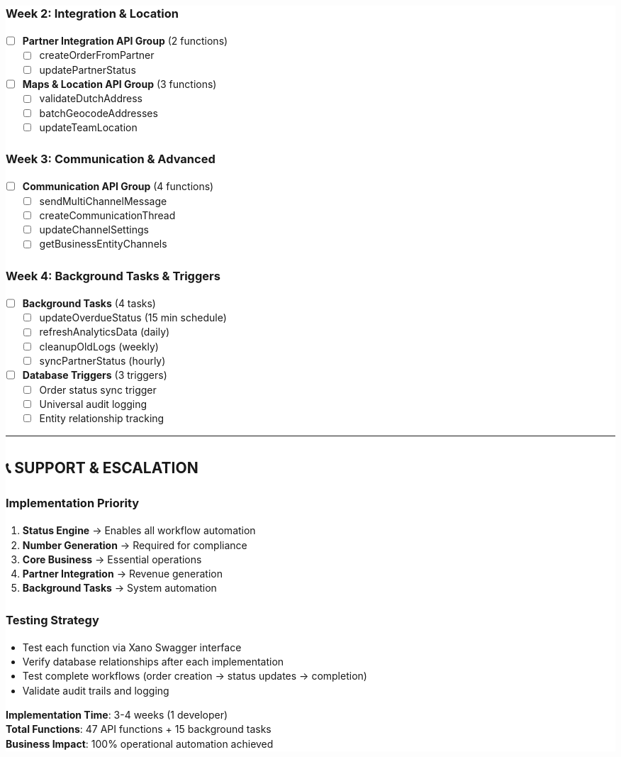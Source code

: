 ### **Week 2: Integration & Location**
- [ ] **Partner Integration API Group** (2 functions)
  - [ ] createOrderFromPartner
  - [ ] updatePartnerStatus
- [ ] **Maps & Location API Group** (3 functions)
  - [ ] validateDutchAddress
  - [ ] batchGeocodeAddresses
  - [ ] updateTeamLocation

### **Week 3: Communication & Advanced**
- [ ] **Communication API Group** (4 functions)
  - [ ] sendMultiChannelMessage
  - [ ] createCommunicationThread
  - [ ] updateChannelSettings
  - [ ] getBusinessEntityChannels

### **Week 4: Background Tasks & Triggers**
- [ ] **Background Tasks** (4 tasks)
  - [ ] updateOverdueStatus (15 min schedule)
  - [ ] refreshAnalyticsData (daily)
  - [ ] cleanupOldLogs (weekly)
  - [ ] syncPartnerStatus (hourly)
- [ ] **Database Triggers** (3 triggers)
  - [ ] Order status sync trigger
  - [ ] Universal audit logging
  - [ ] Entity relationship tracking

---

## 📞 **SUPPORT & ESCALATION**

### **Implementation Priority**
1. **Status Engine** → Enables all workflow automation
2. **Number Generation** → Required for compliance
3. **Core Business** → Essential operations
4. **Partner Integration** → Revenue generation
5. **Background Tasks** → System automation

### **Testing Strategy**
- Test each function via Xano Swagger interface
- Verify database relationships after each implementation
- Test complete workflows (order creation → status updates → completion)
- Validate audit trails and logging

**Implementation Time**: 3-4 weeks (1 developer)  
**Total Functions**: 47 API functions + 15 background tasks  
**Business Impact**: 100% operational automation achieved 